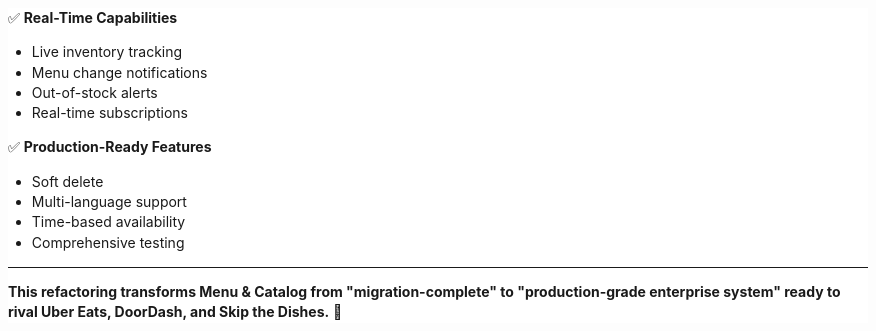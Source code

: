 ✅ **Real-Time Capabilities**
- Live inventory tracking
- Menu change notifications
- Out-of-stock alerts
- Real-time subscriptions

✅ **Production-Ready Features**
- Soft delete
- Multi-language support
- Time-based availability
- Comprehensive testing

---

**This refactoring transforms Menu & Catalog from "migration-complete" to "production-grade enterprise system" ready to rival Uber Eats, DoorDash, and Skip the Dishes.** 🚀

